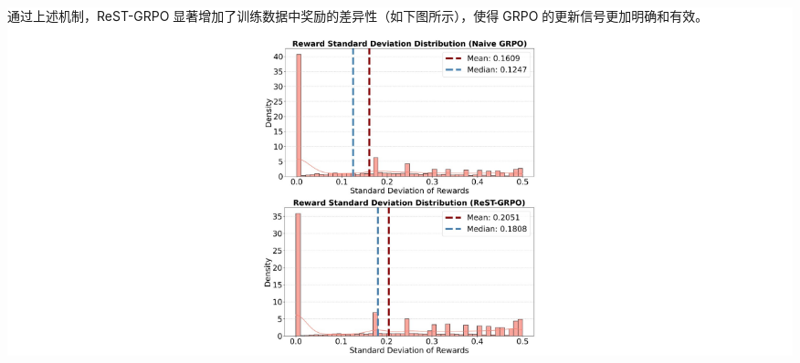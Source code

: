 

通过上述机制，ReST-GRPO 显著增加了训练数据中奖励的差异性（如下图所示），使得 GRPO 的更新信号更加明确和有效。

<img src="/images/2508.19576v1/x2.jpg" alt="训练奖励的标准差分布" style="width:80%; max-width:300px; margin:auto; display:block;">
